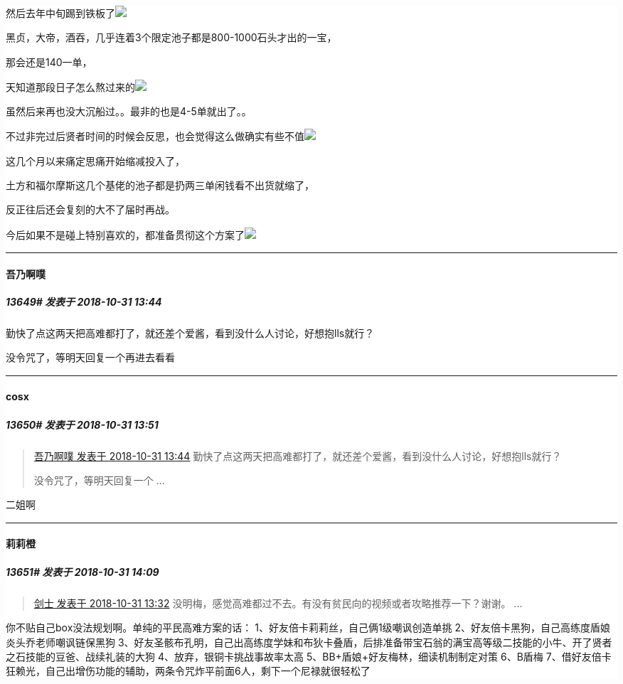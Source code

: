 然后去年中旬踢到铁板了<img src="https://static.saraba1st.com/image/smiley/face2017/001.png" referrerpolicy="no-referrer">

黑贞，大帝，酒吞，几乎连着3个限定池子都是800-1000石头才出的一宝，

那会还是140一单，

天知道那段日子怎么熬过来的<img src="https://static.saraba1st.com/image/smiley/face2017/068.png" referrerpolicy="no-referrer">

虽然后来再也没大沉船过。。最非的也是4-5单就出了。。

不过非完过后贤者时间的时候会反思，也会觉得这么做确实有些不值<img src="https://static.saraba1st.com/image/smiley/face2017/021.png" referrerpolicy="no-referrer">

这几个月以来痛定思痛开始缩减投入了，

土方和福尔摩斯这几个基佬的池子都是扔两三单闲钱看不出货就缩了，

反正往后还会复刻的大不了届时再战。

今后如果不是碰上特别喜欢的，都准备贯彻这个方案了<img src="https://static.saraba1st.com/image/smiley/face2017/040.png" referrerpolicy="no-referrer">


-----

####  吾乃啊噗  
##### 13649#       发表于 2018-10-31 13:44


勤快了点这两天把高难都打了，就还差个爱酱，看到没什么人讨论，好想抱lls就行？

没令咒了，等明天回复一个再进去看看


-----

####  cosx  
##### 13650#       发表于 2018-10-31 13:51


<blockquote><a href="httphttps://bbs.saraba1st.com/2b/forum.php?mod=redirect&amp;goto=findpost&amp;pid=41440731&amp;ptid=1712412" target="_blank">吾乃啊噗 发表于 2018-10-31 13:44</a>
勤快了点这两天把高难都打了，就还差个爱酱，看到没什么人讨论，好想抱lls就行？

没令咒了，等明天回复一个 ...</blockquote>
二姐啊


-----

####  莉莉橙  
##### 13651#       发表于 2018-10-31 14:09


<blockquote><a href="httphttps://bbs.saraba1st.com/2b/forum.php?mod=redirect&amp;goto=findpost&amp;pid=41440579&amp;ptid=1712412" target="_blank">剑士 发表于 2018-10-31 13:32</a>
没明梅，感觉高难都过不去。有没有贫民向的视频或者攻略推荐一下？谢谢。 ...</blockquote>
你不贴自己box没法规划啊。单纯的平民高难方案的话：
1、好友倍卡莉莉丝，自己俩1级嘲讽创造单挑
2、好友倍卡黑狗，自己高练度盾娘炎头乔老师嘲讽链保黑狗
3、好友圣骸布孔明，自己出高练度学妹和布狄卡叠盾，后排准备带宝石翁的满宝高等级二技能的小牛、开了贤者之石技能的豆爸、战续礼装的大狗
4、放弃，银铜卡挑战事故率太高
5、BB+盾娘+好友梅林，细读机制制定对策
6、B盾梅
7、借好友倍卡狂赖光，自己出增伤功能的辅助，两条令咒炸平前面6人，剩下一个尼禄就很轻松了
